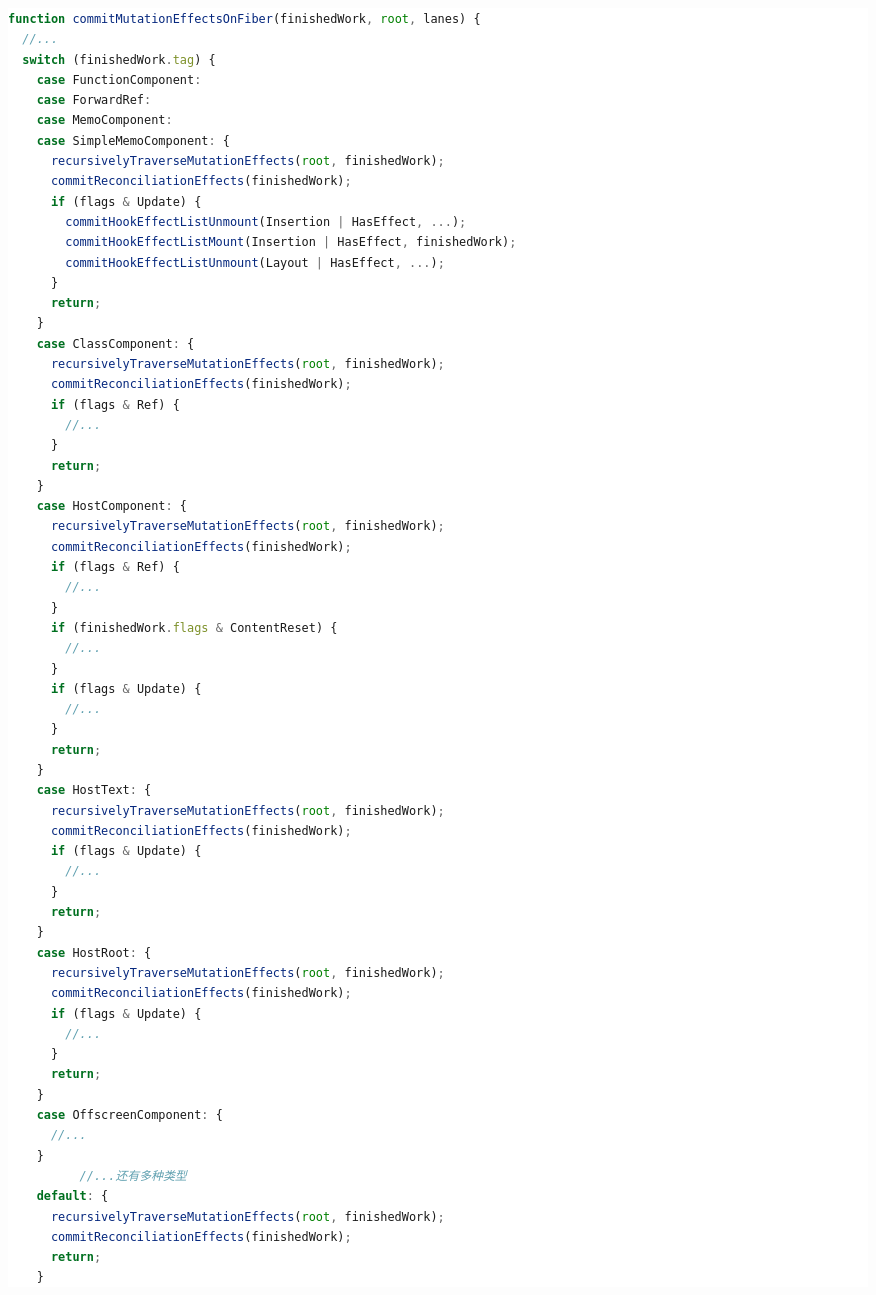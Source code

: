 ```ts
function commitMutationEffectsOnFiber(finishedWork, root, lanes) {
  //...
  switch (finishedWork.tag) {
    case FunctionComponent:
    case ForwardRef:
    case MemoComponent:
    case SimpleMemoComponent: {
      recursivelyTraverseMutationEffects(root, finishedWork);
      commitReconciliationEffects(finishedWork);
      if (flags & Update) {
        commitHookEffectListUnmount(Insertion | HasEffect, ...);
        commitHookEffectListMount(Insertion | HasEffect, finishedWork);
        commitHookEffectListUnmount(Layout | HasEffect, ...);
      }
      return;
    }
    case ClassComponent: {
      recursivelyTraverseMutationEffects(root, finishedWork);
      commitReconciliationEffects(finishedWork);
      if (flags & Ref) {
        //...
      }
      return;
    }
    case HostComponent: {
      recursivelyTraverseMutationEffects(root, finishedWork);
      commitReconciliationEffects(finishedWork);
      if (flags & Ref) {
        //...
      }
      if (finishedWork.flags & ContentReset) {
        //...
      }
      if (flags & Update) {
        //...
      }
      return;
    }
    case HostText: {
      recursivelyTraverseMutationEffects(root, finishedWork);
      commitReconciliationEffects(finishedWork);
      if (flags & Update) {
        //...
      }
      return;
    }
    case HostRoot: {
      recursivelyTraverseMutationEffects(root, finishedWork);
      commitReconciliationEffects(finishedWork);
      if (flags & Update) {
        //...
      }
      return;
    }
    case OffscreenComponent: {
      //...
    }
          //...还有多种类型
    default: {
      recursivelyTraverseMutationEffects(root, finishedWork);
      commitReconciliationEffects(finishedWork);
      return;
    }
```